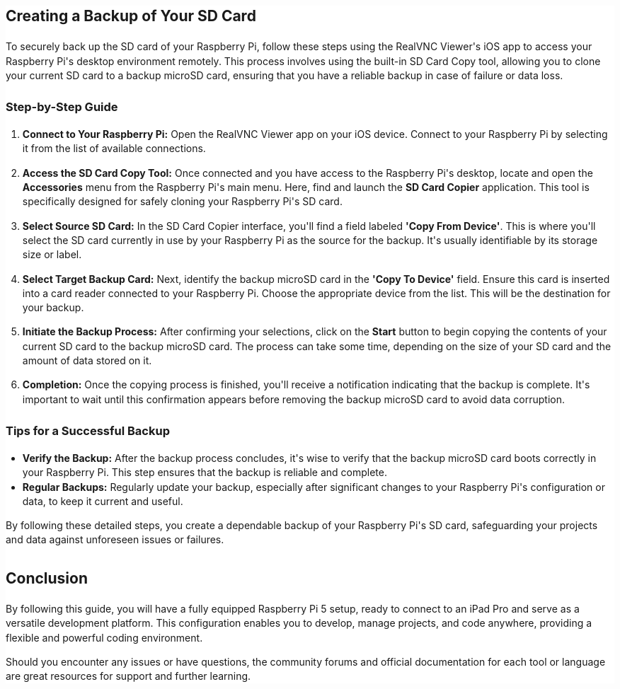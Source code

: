 ## Creating a Backup of Your SD Card

To securely back up the SD card of your Raspberry Pi, follow these steps using the RealVNC Viewer's iOS app to access your Raspberry Pi's desktop environment remotely. This process involves using the built-in SD Card Copy tool, allowing you to clone your current SD card to a backup microSD card, ensuring that you have a reliable backup in case of failure or data loss.

### Step-by-Step Guide

1.  **Connect to Your Raspberry Pi:** Open the RealVNC Viewer app on your iOS device. Connect to your Raspberry Pi by selecting it from the list of available connections.

2.  **Access the SD Card Copy Tool:** Once connected and you have access to the Raspberry Pi's desktop, locate and open the **Accessories** menu from the Raspberry Pi's main menu. Here, find and launch the **SD Card Copier** application. This tool is specifically designed for safely cloning your Raspberry Pi's SD card.

3.  **Select Source SD Card:** In the SD Card Copier interface, you'll find a field labeled **'Copy From Device'**. This is where you'll select the SD card currently in use by your Raspberry Pi as the source for the backup. It's usually identifiable by its storage size or label.

4.  **Select Target Backup Card:** Next, identify the backup microSD card in the **'Copy To Device'** field. Ensure this card is inserted into a card reader connected to your Raspberry Pi. Choose the appropriate device from the list. This will be the destination for your backup.

5.  **Initiate the Backup Process:** After confirming your selections, click on the **Start** button to begin copying the contents of your current SD card to the backup microSD card. The process can take some time, depending on the size of your SD card and the amount of data stored on it.

6.  **Completion:** Once the copying process is finished, you'll receive a notification indicating that the backup is complete. It's important to wait until this confirmation appears before removing the backup microSD card to avoid data corruption.

### Tips for a Successful Backup

- **Verify the Backup:** After the backup process concludes, it's wise to verify that the backup microSD card boots correctly in your Raspberry Pi. This step ensures that the backup is reliable and complete.
- **Regular Backups:** Regularly update your backup, especially after significant changes to your Raspberry Pi's configuration or data, to keep it current and useful.

By following these detailed steps, you create a dependable backup of your Raspberry Pi's SD card, safeguarding your projects and data against unforeseen issues or failures.

## Conclusion

By following this guide, you will have a fully equipped Raspberry Pi 5 setup, ready to connect to an iPad Pro and serve as a versatile development platform. This configuration enables you to develop, manage projects, and code anywhere, providing a flexible and powerful coding environment.

Should you encounter any issues or have questions, the community forums and official documentation for each tool or language are great resources for support and further learning.
